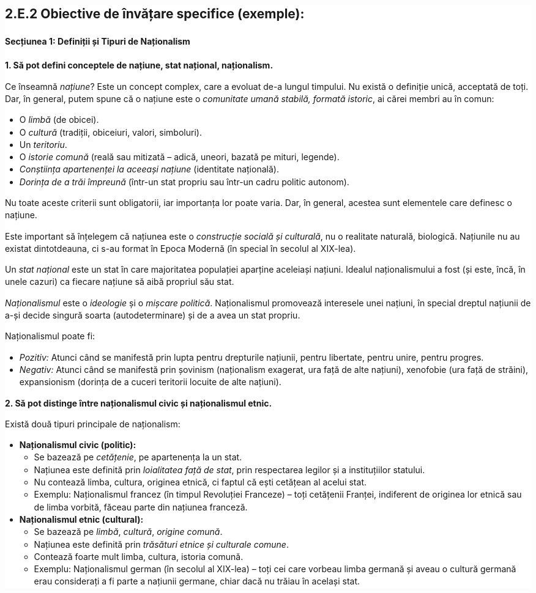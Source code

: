 ## 2.E.2 Obiective de învățare specifice (exemple):

#### Secțiunea 1: Definiții și Tipuri de Naționalism

**1. Să pot defini conceptele de națiune, stat național, naționalism.**

Ce înseamnă *națiune*? Este un concept complex, care a evoluat de-a lungul timpului. Nu există o definiție unică, acceptată de toți. Dar, în general, putem spune că o națiune este o *comunitate umană stabilă, formată istoric*, ai cărei membri au în comun:

*   O *limbă* (de obicei).
*   O *cultură* (tradiții, obiceiuri, valori, simboluri).
*   Un *teritoriu*.
*   O *istorie comună* (reală sau mitizată – adică, uneori, bazată pe mituri, legende).
*   *Conștiința apartenenței la aceeași națiune* (identitate națională).
*   *Dorința de a trăi împreună* (într-un stat propriu sau într-un cadru politic autonom).

Nu toate aceste criterii sunt obligatorii, iar importanța lor poate varia. Dar, în general, acestea sunt elementele care definesc o națiune.

Este important să înțelegem că națiunea este o *construcție socială și culturală*, nu o realitate naturală, biologică. Națiunile nu au existat dintotdeauna, ci s-au format în Epoca Modernă (în special în secolul al XIX-lea).

Un *stat național* este un stat în care majoritatea populației aparține aceleiași națiuni. Idealul naționalismului a fost (și este, încă, în unele cazuri) ca fiecare națiune să aibă propriul său stat.

*Naționalismul* este o *ideologie* și o *mișcare politică*. Naționalismul promovează interesele unei națiuni, în special dreptul națiunii de a-și decide singură soarta (autodeterminare) și de a avea un stat propriu.

Naționalismul poate fi:

*   *Pozitiv:* Atunci când se manifestă prin lupta pentru drepturile națiunii, pentru libertate, pentru unire, pentru progres.
*   *Negativ:* Atunci când se manifestă prin șovinism (naționalism exagerat, ura față de alte națiuni), xenofobie (ura față de străini), expansionism (dorința de a cuceri teritorii locuite de alte națiuni).

**2. Să pot distinge între naționalismul civic și naționalismul etnic.**

Există două tipuri principale de naționalism:

*   **Naționalismul civic (politic):**
    *   Se bazează pe *cetățenie*, pe apartenența la un stat.
    *   Națiunea este definită prin *loialitatea față de stat*, prin respectarea legilor și a instituțiilor statului.
    *   Nu contează limba, cultura, originea etnică, ci faptul că ești cetățean al acelui stat.
    *   Exemplu: Naționalismul francez (în timpul Revoluției Franceze) – toți cetățenii Franței, indiferent de originea lor etnică sau de limba vorbită, făceau parte din națiunea franceză.
*   **Naționalismul etnic (cultural):**
    *   Se bazează pe *limbă*, *cultură*, *origine comună*.
    *   Națiunea este definită prin *trăsături etnice și culturale comune*.
    *   Contează foarte mult limba, cultura, istoria comună.
    *   Exemplu: Naționalismul german (în secolul al XIX-lea) – toți cei care vorbeau limba germană și aveau o cultură germană erau considerați a fi parte a națiunii germane, chiar dacă nu trăiau în același stat.

